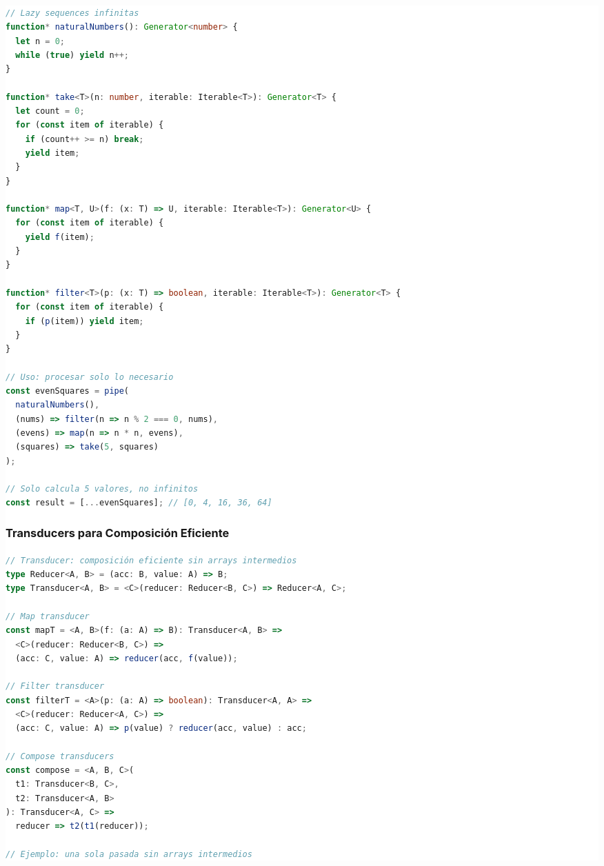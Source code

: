 ```typescript
// Lazy sequences infinitas
function* naturalNumbers(): Generator<number> {
  let n = 0;
  while (true) yield n++;
}

function* take<T>(n: number, iterable: Iterable<T>): Generator<T> {
  let count = 0;
  for (const item of iterable) {
    if (count++ >= n) break;
    yield item;
  }
}

function* map<T, U>(f: (x: T) => U, iterable: Iterable<T>): Generator<U> {
  for (const item of iterable) {
    yield f(item);
  }
}

function* filter<T>(p: (x: T) => boolean, iterable: Iterable<T>): Generator<T> {
  for (const item of iterable) {
    if (p(item)) yield item;
  }
}

// Uso: procesar solo lo necesario
const evenSquares = pipe(
  naturalNumbers(),
  (nums) => filter(n => n % 2 === 0, nums),
  (evens) => map(n => n * n, evens),
  (squares) => take(5, squares)
);

// Solo calcula 5 valores, no infinitos
const result = [...evenSquares]; // [0, 4, 16, 36, 64]
```

### Transducers para Composición Eficiente

```typescript
// Transducer: composición eficiente sin arrays intermedios
type Reducer<A, B> = (acc: B, value: A) => B;
type Transducer<A, B> = <C>(reducer: Reducer<B, C>) => Reducer<A, C>;

// Map transducer
const mapT = <A, B>(f: (a: A) => B): Transducer<A, B> =>
  <C>(reducer: Reducer<B, C>) =>
  (acc: C, value: A) => reducer(acc, f(value));

// Filter transducer
const filterT = <A>(p: (a: A) => boolean): Transducer<A, A> =>
  <C>(reducer: Reducer<A, C>) =>
  (acc: C, value: A) => p(value) ? reducer(acc, value) : acc;

// Compose transducers
const compose = <A, B, C>(
  t1: Transducer<B, C>,
  t2: Transducer<A, B>
): Transducer<A, C> =>
  reducer => t2(t1(reducer));

// Ejemplo: una sola pasada sin arrays intermedios
```